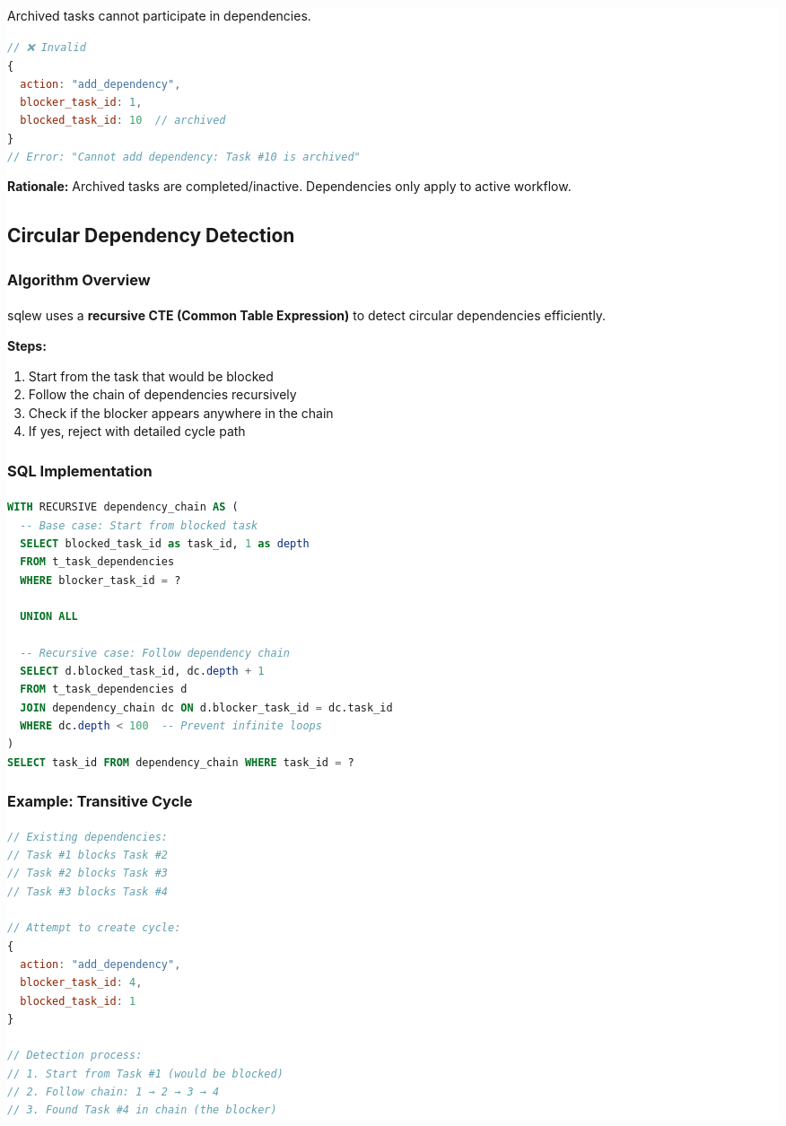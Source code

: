Archived tasks cannot participate in dependencies.

```javascript
// ❌ Invalid
{
  action: "add_dependency",
  blocker_task_id: 1,
  blocked_task_id: 10  // archived
}
// Error: "Cannot add dependency: Task #10 is archived"
```

**Rationale:** Archived tasks are completed/inactive. Dependencies only apply to active workflow.

## Circular Dependency Detection

### Algorithm Overview

sqlew uses a **recursive CTE (Common Table Expression)** to detect circular dependencies efficiently.

**Steps:**
1. Start from the task that would be blocked
2. Follow the chain of dependencies recursively
3. Check if the blocker appears anywhere in the chain
4. If yes, reject with detailed cycle path

### SQL Implementation

```sql
WITH RECURSIVE dependency_chain AS (
  -- Base case: Start from blocked task
  SELECT blocked_task_id as task_id, 1 as depth
  FROM t_task_dependencies
  WHERE blocker_task_id = ?

  UNION ALL

  -- Recursive case: Follow dependency chain
  SELECT d.blocked_task_id, dc.depth + 1
  FROM t_task_dependencies d
  JOIN dependency_chain dc ON d.blocker_task_id = dc.task_id
  WHERE dc.depth < 100  -- Prevent infinite loops
)
SELECT task_id FROM dependency_chain WHERE task_id = ?
```

### Example: Transitive Cycle

```javascript
// Existing dependencies:
// Task #1 blocks Task #2
// Task #2 blocks Task #3
// Task #3 blocks Task #4

// Attempt to create cycle:
{
  action: "add_dependency",
  blocker_task_id: 4,
  blocked_task_id: 1
}

// Detection process:
// 1. Start from Task #1 (would be blocked)
// 2. Follow chain: 1 → 2 → 3 → 4
// 3. Found Task #4 in chain (the blocker)
```